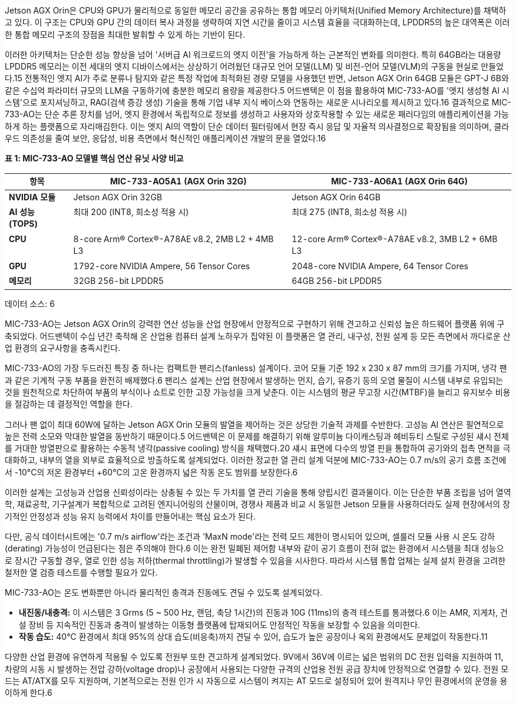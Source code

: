 Jetson AGX Orin은 CPU와 GPU가 물리적으로 동일한 메모리 공간을 공유하는 통합 메모리 아키텍처(Unified Memory Architecture)를 채택하고 있다. 이 구조는 CPU와 GPU 간의 데이터 복사 과정을 생략하여 지연 시간을 줄이고 시스템 효율을 극대화하는데, LPDDR5의 높은 대역폭은 이러한 통합 메모리 구조의 장점을 최대한 발휘할 수 있게 하는 기반이 된다.

이러한 아키텍처는 단순한 성능 향상을 넘어 '서버급 AI 워크로드의 엣지 이전'을 가능하게 하는 근본적인 변화를 의미한다. 특히 64GB라는 대용량 LPDDR5 메모리는 이전 세대의 엣지 디바이스에서는 상상하기 어려웠던 대규모 언어 모델(LLM) 및 비전-언어 모델(VLM)의 구동을 현실로 만들었다.15 전통적인 엣지 AI가 주로 분류나 탐지와 같은 특정 작업에 최적화된 경량 모델을 사용했던 반면, Jetson AGX Orin 64GB 모듈은 GPT-J 6B와 같은 수십억 파라미터 규모의 LLM을 구동하기에 충분한 메모리 용량을 제공한다.5 어드밴텍은 이 점을 활용하여 MIC-733-AO를 '엣지 생성형 AI 시스템'으로 포지셔닝하고, RAG(검색 증강 생성) 기술을 통해 기업 내부 지식 베이스와 연동하는 새로운 시나리오를 제시하고 있다.16 결과적으로 MIC-733-AO는 단순 추론 장치를 넘어, 엣지 환경에서 독립적으로 정보를 생성하고 사용자와 상호작용할 수 있는 새로운 패러다임의 애플리케이션을 가능하게 하는 플랫폼으로 자리매김한다. 이는 엣지 AI의 역할이 단순 데이터 필터링에서 현장 즉시 응답 및 자율적 의사결정으로 확장됨을 의미하며, 클라우드 의존성을 줄여 보안, 응답성, 비용 측면에서 혁신적인 애플리케이션 개발의 문을 열었다.16

**표 1: MIC-733-AO 모델별 핵심 연산 유닛 사양 비교**

| 항목               | MIC-733-AO5A1 (AGX Orin 32G)                    | MIC-733-AO6A1 (AGX Orin 64G)                     |
| ------------------ | ----------------------------------------------- | ------------------------------------------------ |
| **NVIDIA 모듈**    | Jetson AGX Orin 32GB                            | Jetson AGX Orin 64GB                             |
| **AI 성능 (TOPS)** | 최대 200 (INT8, 희소성 적용 시)                 | 최대 275 (INT8, 희소성 적용 시)                  |
| **CPU**            | 8-core Arm® Cortex®-A78AE v8.2, 2MB L2 + 4MB L3 | 12-core Arm® Cortex®-A78AE v8.2, 3MB L2 + 6MB L3 |
| **GPU**            | 1792-core NVIDIA Ampere, 56 Tensor Cores        | 2048-core NVIDIA Ampere, 64 Tensor Cores         |
| **메모리**         | 32GB 256-bit LPDDR5                             | 64GB 256-bit LPDDR5                              |

데이터 소스: 6


MIC-733-AO는 Jetson AGX Orin의 강력한 연산 성능을 산업 현장에서 안정적으로 구현하기 위해 견고하고 신뢰성 높은 하드웨어 플랫폼 위에 구축되었다. 어드밴텍이 수십 년간 축적해 온 산업용 컴퓨터 설계 노하우가 집약된 이 플랫폼은 열 관리, 내구성, 전원 설계 등 모든 측면에서 까다로운 산업 환경의 요구사항을 충족시킨다.


MIC-733-AO의 가장 두드러진 특징 중 하나는 컴팩트한 팬리스(fanless) 설계이다. 코어 모듈 기준 192 x 230 x 87 mm의 크기를 가지며, 냉각 팬과 같은 기계적 구동 부품을 완전히 배제했다.6 팬리스 설계는 산업 현장에서 발생하는 먼지, 습기, 유증기 등의 오염 물질이 시스템 내부로 유입되는 것을 원천적으로 차단하여 부품의 부식이나 쇼트로 인한 고장 가능성을 크게 낮춘다. 이는 시스템의 평균 무고장 시간(MTBF)을 늘리고 유지보수 비용을 절감하는 데 결정적인 역할을 한다.

그러나 팬 없이 최대 60W에 달하는 Jetson AGX Orin 모듈의 발열을 제어하는 것은 상당한 기술적 과제를 수반한다. 고성능 AI 연산은 필연적으로 높은 전력 소모와 막대한 발열을 동반하기 때문이다.5 어드밴텍은 이 문제를 해결하기 위해 알루미늄 다이캐스팅과 헤비듀티 스틸로 구성된 섀시 전체를 거대한 방열판으로 활용하는 수동적 냉각(passive cooling) 방식을 채택했다.20 섀시 표면에 다수의 방열 핀을 통합하여 공기와의 접촉 면적을 극대화하고, 내부의 열을 외부로 효율적으로 방출하도록 설계되었다. 이러한 정교한 열 관리 설계 덕분에 MIC-733-AO는 0.7 m/s의 공기 흐름 조건에서 -10°C의 저온 환경부터 +60°C의 고온 환경까지 넓은 작동 온도 범위를 보장한다.6

이러한 설계는 고성능과 산업용 신뢰성이라는 상충될 수 있는 두 가치를 열 관리 기술을 통해 양립시킨 결과물이다. 이는 단순한 부품 조립을 넘어 열역학, 재료공학, 기구설계가 복합적으로 고려된 엔지니어링의 산물이며, 경쟁사 제품과 비교 시 동일한 Jetson 모듈을 사용하더라도 실제 현장에서의 장기적인 안정성과 성능 유지 능력에서 차이를 만들어내는 핵심 요소가 된다.

다만, 공식 데이터시트에는 '0.7 m/s airflow'라는 조건과 'MaxN mode'라는 전력 모드 제한이 명시되어 있으며, 셀룰러 모듈 사용 시 온도 강하(derating) 가능성이 언급된다는 점은 주의해야 한다.6 이는 완전 밀폐된 제어함 내부와 같이 공기 흐름이 전혀 없는 환경에서 시스템을 최대 성능으로 장시간 구동할 경우, 열로 인한 성능 저하(thermal throttling)가 발생할 수 있음을 시사한다. 따라서 시스템 통합 업체는 실제 설치 환경을 고려한 철저한 열 검증 테스트를 수행할 필요가 있다.


MIC-733-AO는 온도 변화뿐만 아니라 물리적인 충격과 진동에도 견딜 수 있도록 설계되었다.

- **내진동/내충격:** 이 시스템은 3 Grms (5 ~ 500 Hz, 랜덤, 축당 1시간)의 진동과 10G (11ms)의 충격 테스트를 통과했다.6 이는 AMR, 지게차, 건설 장비 등 지속적인 진동과 충격이 발생하는 이동형 플랫폼에 탑재되어도 안정적인 작동을 보장할 수 있음을 의미한다.
- **작동 습도:** 40°C 환경에서 최대 95%의 상대 습도(비응축)까지 견딜 수 있어, 습도가 높은 공장이나 옥외 환경에서도 문제없이 작동한다.11


다양한 산업 환경에 유연하게 적용될 수 있도록 전원부 또한 견고하게 설계되었다. 9V에서 36V에 이르는 넓은 범위의 DC 전원 입력을 지원하여 11, 차량의 시동 시 발생하는 전압 강하(voltage drop)나 공장에서 사용되는 다양한 규격의 산업용 전원 공급 장치에 안정적으로 연결할 수 있다. 전원 모드는 AT/ATX를 모두 지원하며, 기본적으로는 전원 인가 시 자동으로 시스템이 켜지는 AT 모드로 설정되어 있어 원격지나 무인 환경에서의 운영을 용이하게 한다.6
